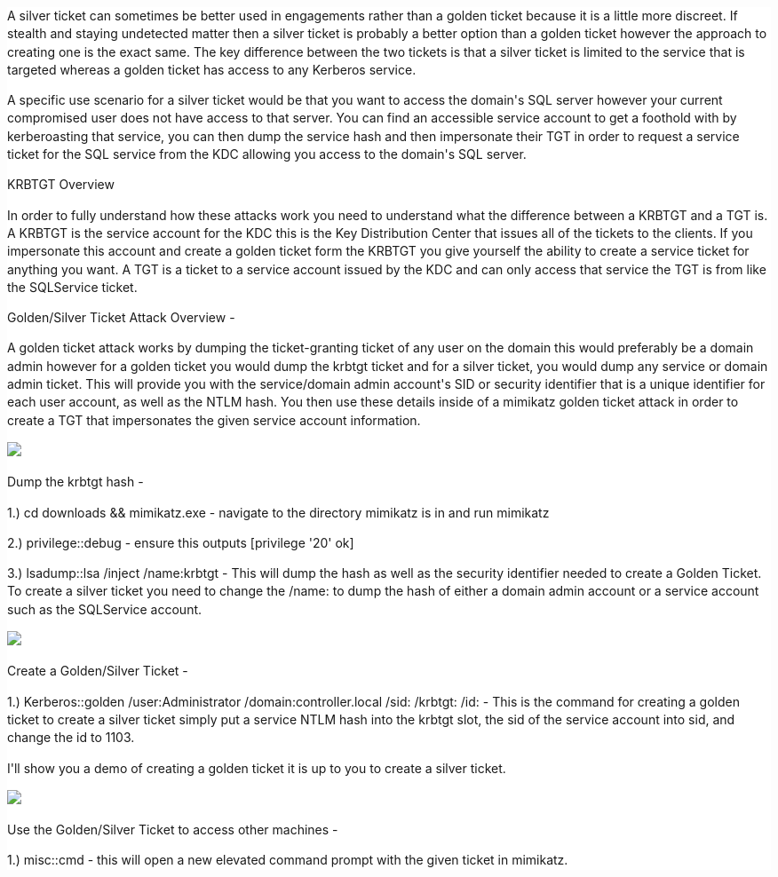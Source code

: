 A silver ticket can sometimes be better used in engagements rather than a golden ticket because it is a little more discreet. If stealth and staying undetected matter then a silver ticket is probably a better option than a golden ticket however the approach to creating one is the exact same. The key difference between the two tickets is that a silver ticket is limited to the service that is targeted whereas a golden ticket has access to any Kerberos service.

A specific use scenario for a silver ticket would be that you want to access the domain's SQL server however your current compromised user does not have access to that server. You can find an accessible service account to get a foothold with by kerberoasting that service, you can then dump the service hash and then impersonate their TGT in order to request a service ticket for the SQL service from the KDC allowing you access to the domain's SQL server.

KRBTGT Overview 

In order to fully understand how these attacks work you need to understand what the difference between a KRBTGT and a TGT is. A KRBTGT is the service account for the KDC this is the Key Distribution Center that issues all of the tickets to the clients. If you impersonate this account and create a golden ticket form the KRBTGT you give yourself the ability to create a service ticket for anything you want. A TGT is a ticket to a service account issued by the KDC and can only access that service the TGT is from like the SQLService ticket.

Golden/Silver Ticket Attack Overview - 

A golden ticket attack works by dumping the ticket-granting ticket of any user on the domain this would preferably be a domain admin however for a golden ticket you would dump the krbtgt ticket and for a silver ticket, you would dump any service or domain admin ticket. This will provide you with the service/domain admin account's SID or security identifier that is a unique identifier for each user account, as well as the NTLM hash. You then use these details inside of a mimikatz golden ticket attack in order to create a TGT that impersonates the given service account information.

![](https://i.imgur.com/GT1kkfo.png)

Dump the krbtgt hash -

﻿1.) cd downloads && mimikatz.exe - navigate to the directory mimikatz is in and run mimikatz

2.) privilege::debug - ensure this outputs [privilege '20' ok]

﻿3.) lsadump::lsa /inject /name:krbtgt - This will dump the hash as well as the security identifier needed to create a Golden Ticket. To create a silver ticket you need to change the /name: to dump the hash of either a domain admin account or a service account such as the SQLService account.

![](https://i.imgur.com/VOEsU4O.png)

Create a Golden/Silver Ticket - 

﻿1.) Kerberos::golden /user:Administrator /domain:controller.local /sid: /krbtgt: /id: - This is the command for creating a golden ticket to create a silver ticket simply put a service NTLM hash into the krbtgt slot, the sid of the service account into sid, and change the id to 1103.

I'll show you a demo of creating a golden ticket it is up to you to create a silver ticket.

![](https://i.imgur.com/rh06qDl.png)

Use the Golden/Silver Ticket to access other machines -

﻿1.) misc::cmd - this will open a new elevated command prompt with the given ticket in mimikatz.
